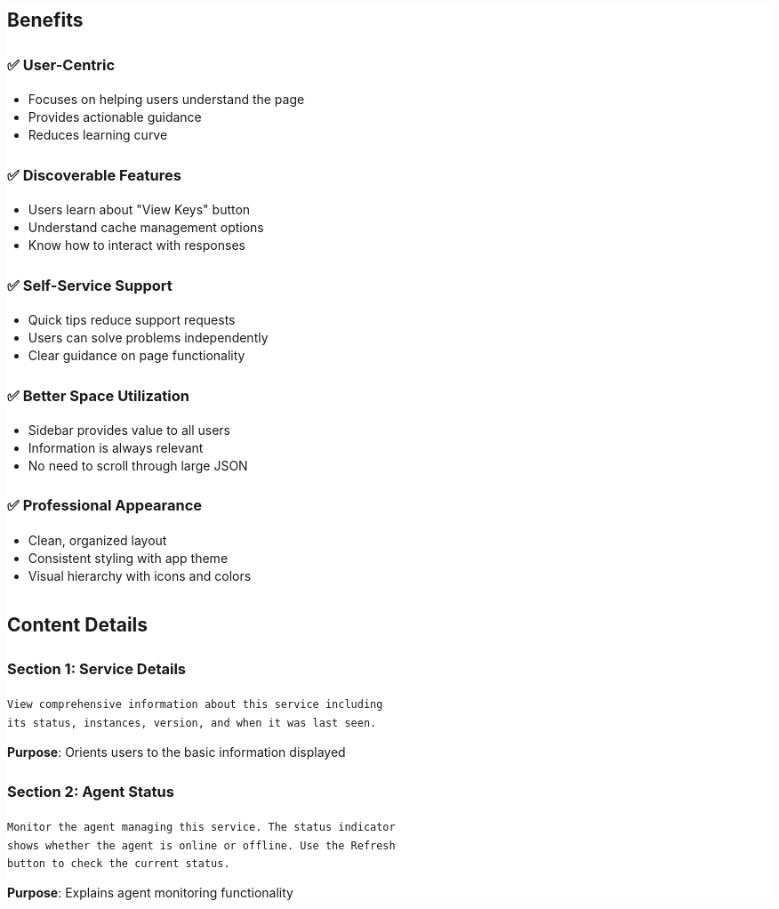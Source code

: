 ## Benefits

### ✅ User-Centric

- Focuses on helping users understand the page
- Provides actionable guidance
- Reduces learning curve

### ✅ Discoverable Features

- Users learn about "View Keys" button
- Understand cache management options
- Know how to interact with responses

### ✅ Self-Service Support

- Quick tips reduce support requests
- Users can solve problems independently
- Clear guidance on page functionality

### ✅ Better Space Utilization

- Sidebar provides value to all users
- Information is always relevant
- No need to scroll through large JSON

### ✅ Professional Appearance

- Clean, organized layout
- Consistent styling with app theme
- Visual hierarchy with icons and colors

## Content Details

### Section 1: Service Details

```text
View comprehensive information about this service including
its status, instances, version, and when it was last seen.
```

**Purpose**: Orients users to the basic information displayed

### Section 2: Agent Status

```text
Monitor the agent managing this service. The status indicator
shows whether the agent is online or offline. Use the Refresh
button to check the current status.
```

**Purpose**: Explains agent monitoring functionality
